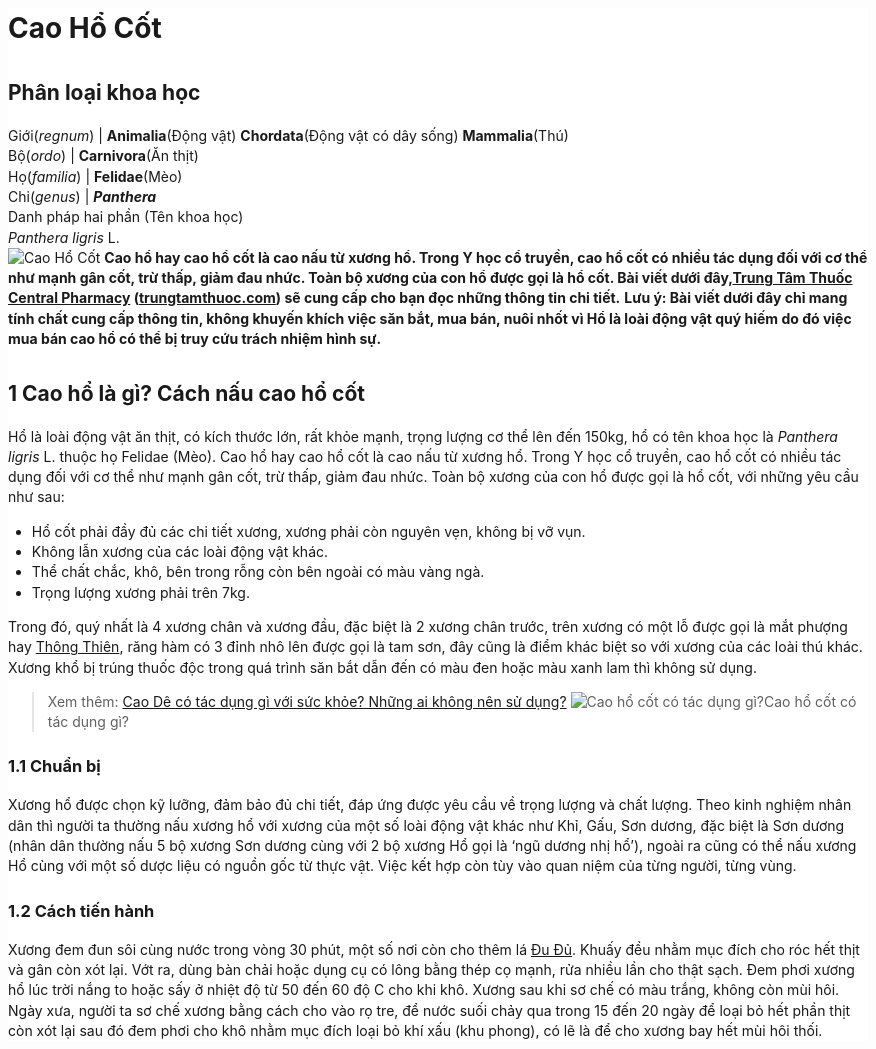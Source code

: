 # Cao Hổ Cốt

Phân loại khoa học  
---  
Giới(_regnum_) |  **Animalia**(Động vật) **Chordata**(Động vật có dây sống) **Mammalia**(Thú)  
Bộ(_ordo_) | **Carnivora**(Ăn thịt)  
Họ(_familia_) | **Felidae**(Mèo)  
Chi(_genus_) | **_Panthera_**  
Danh pháp hai phần (Tên khoa học)  
_Panthera ligris_ L.  
![Cao Hổ Cốt](https://trungtamthuoc.com/images/others/cao-ho-cot-4173.jpg)
**Cao hổ hay cao hổ cốt là cao nấu từ xương hổ. Trong Y học cổ truyền, cao hổ cốt có nhiều tác dụng đối với cơ thể như mạnh gân cốt, trừ thấp, giảm đau nhức. Toàn bộ xương của con hổ được gọi là hổ cốt. Bài viết dưới đây,[Trung Tâm Thuốc Central Pharmacy](https://trungtamthuoc.com/ "Trung Tâm Thuốc Central Pharmacy") ([trungtamthuoc.com](https://trungtamthuoc.com/ "trungtamthuoc.com")) sẽ cung cấp cho bạn đọc những thông tin chi tiết.**
**Lưu ý: Bài viết dưới đây chỉ mang tính chất cung cấp thông tin, không khuyến khích việc săn bắt, mua bán, nuôi nhốt vì Hổ là loài động vật quý hiếm do đó việc mua bán cao hổ có thể bị truy cứu trách nhiệm hình sự.**
##  1 Cao hổ là gì? Cách nấu cao hổ cốt
Hổ là loài động vật ăn thịt, có kích thước lớn, rất khỏe mạnh, trọng lượng cơ thể lên đến 150kg, hổ có tên khoa học là _Panthera ligris_ L. thuộc họ Felidae (Mèo).
Cao hổ hay cao hổ cốt là cao nấu từ xương hổ. Trong Y học cổ truyền, cao hổ cốt có nhiều tác dụng đối với cơ thể như mạnh gân cốt, trừ thấp, giảm đau nhức.
Toàn bộ xương của con hổ được gọi là hổ cốt, với những yêu cầu như sau:
  * Hổ cốt phải đầy đủ các chi tiết xương, xương phải còn nguyên vẹn, không bị vỡ vụn.
  * Không lẫn xương của các loài động vật khác.
  * Thể chất chắc, khô, bên trong rỗng còn bên ngoài có màu vàng ngà.
  * Trọng lượng xương phải trên 7kg.


Trong đó, quý nhất là 4 xương chân và xương đầu, đặc biệt là 2 xương chân trước, trên xương có một lỗ được gọi là mắt phượng hay [Thông Thiên](https://trungtamthuoc.com/duoc-lieu/thong-thien "Thông Thiên"), răng hàm có 3 đỉnh nhô lên được gọi là tam sơn, đây cũng là điểm khác biệt so với xương của các loài thú khác.
Xương khổ bị trúng thuốc độc trong quá trình săn bắt dẫn đến có màu đen hoặc màu xanh lam thì không sử dụng.
> Xem thêm: [Cao Dê có tác dụng gì với sức khỏe? Những ai không nên sử dụng?](https://trungtamthuoc.com/duoc-lieu/cao-de)
![Cao hổ cốt có tác dụng gì?](https://trungtamthuoc.com/images/item/cao-ho-cot-0.jpg)Cao hổ cốt có tác dụng gì?
### 1.1 Chuẩn bị
Xương hổ được chọn kỹ lưỡng, đảm bảo đủ chi tiết, đáp ứng được yêu cầu về trọng lượng và chất lượng.
Theo kinh nghiệm nhân dân thì người ta thường nấu xương hổ với xương của một số loài động vật khác như Khỉ, Gấu, Sơn dương, đặc biệt là Sơn dương (nhân dân thường nấu 5 bộ xương Sơn dương cùng với 2 bộ xương Hổ gọi là ‘ngũ dương nhị hổ’), ngoài ra cũng có thể nấu xương Hổ cùng với một số dược liệu có nguồn gốc từ thực vật. Việc kết hợp còn tùy vào quan niệm của từng người, từng vùng.
### 1.2 Cách tiến hành
Xương đem đun sôi cùng nước trong vòng 30 phút, một số nơi còn cho thêm lá [Đu Đủ](https://trungtamthuoc.com/duoc-lieu/du-du-01 "Đu Đủ"). Khuấy đều nhằm mục đích cho róc hết thịt và gân còn xót lại.
Vớt ra, dùng bàn chải hoặc dụng cụ có lông bằng thép cọ mạnh, rửa nhiều lần cho thật sạch.
Đem phơi xương hổ lúc trời nắng to hoặc sấy ở nhiệt độ từ 50 đến 60 độ C cho khi khô.
Xương sau khi sơ chế có màu trắng, không còn mùi hôi.
Ngày xưa, người ta sơ chế xương bằng cách cho vào rọ tre, để nước suối chảy qua trong 15 đến 20 ngày để loại bỏ hết phần thịt còn xót lại sau đó đem phơi cho khô nhằm mục đích loại bỏ khí xấu (khu phong), có lẽ là để cho xương bay hết mùi hôi thối.